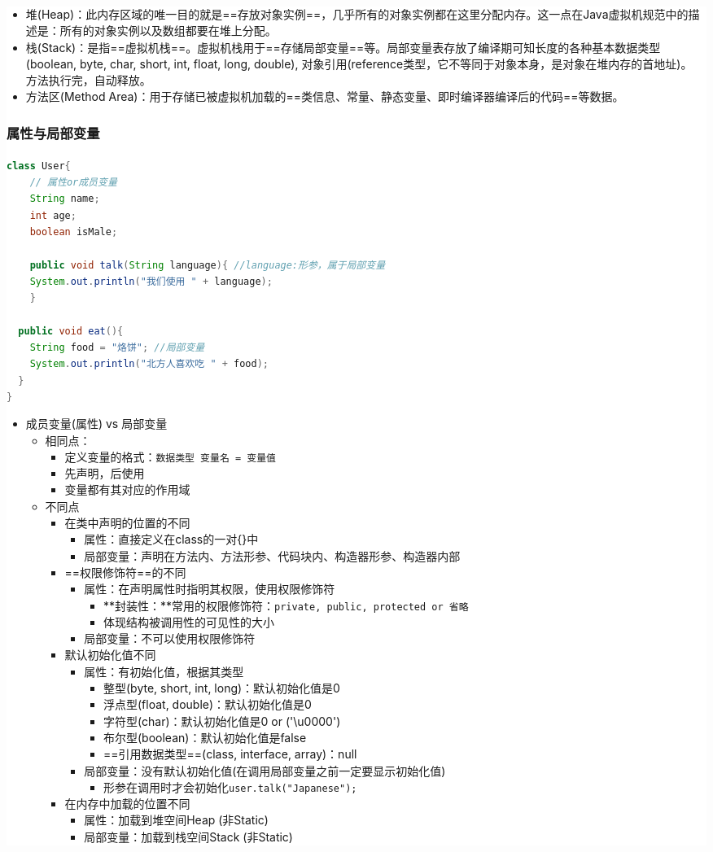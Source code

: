 - 堆(Heap)：此内存区域的唯一目的就是==存放对象实例==，几乎所有的对象实例都在这里分配内存。这一点在Java虚拟机规范中的描述是：所有的对象实例以及数组都要在堆上分配。
- 栈(Stack)：是指==虚拟机栈==。虚拟机栈用于==存储局部变量==等。局部变量表存放了编译期可知长度的各种基本数据类型(boolean, byte, char, short, int, float, long, double), 对象引用(reference类型，它不等同于对象本身，是对象在堆内存的首地址)。 方法执行完，自动释放。
- 方法区(Method Area)：用于存储已被虚拟机加载的==类信息、常量、静态变量、即时编译器编译后的代码==等数据。



### 属性与局部变量

```java
class User{
	// 属性or成员变量
	String name;
	int age;
	boolean isMale;
	
	public void talk(String language){ //language:形参，属于局部变量
	System.out.println("我们使用 " + language);
	}
  
  public void eat(){
    String food = "烙饼"; //局部变量
    System.out.println("北方人喜欢吃 " + food);
  }
}
```



- 成员变量(属性) vs 局部变量
  - 相同点：
    - 定义变量的格式：`数据类型 变量名 = 变量值`
    - 先声明，后使用
    - 变量都有其对应的作用域
  - 不同点
    - 在类中声明的位置的不同
      - 属性：直接定义在class的一对{}中
      - 局部变量：声明在方法内、方法形参、代码块内、构造器形参、构造器内部
    - ==权限修饰符==的不同
      - 属性：在声明属性时指明其权限，使用权限修饰符
        - **封装性：**常用的权限修饰符：`private, public, protected or 省略`
        - 体现结构被调用性的可见性的大小
      - 局部变量：不可以使用权限修饰符
    - 默认初始化值不同
      - 属性：有初始化值，根据其类型
        - 整型(byte, short, int, long)：默认初始化值是0
        - 浮点型(float, double)：默认初始化值是0
        - 字符型(char)：默认初始化值是0 or ('\u0000')
        - 布尔型(boolean)：默认初始化值是false
        - ==引用数据类型==(class, interface, array)：null
      - 局部变量：没有默认初始化值(在调用局部变量之前一定要显示初始化值)
        - 形参在调用时才会初始化`user.talk("Japanese");`
    - 在内存中加载的位置不同
      - 属性：加载到堆空间Heap (非Static)
      - 局部变量：加载到栈空间Stack (非Static)
